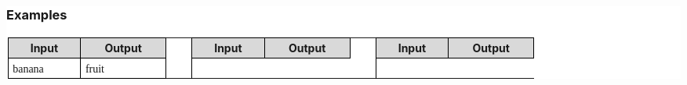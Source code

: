 <h3>Examples</h3>

<table class=MsoTableGrid border=1 cellspacing=0 cellpadding=0 width=672
 style='width:503.7pt;margin-left:1.15pt;border-collapse:collapse;border:none'>
 <tr>
  <td width=94 valign=top style='width:70.85pt;border:solid windowtext 1.0pt;
  background:#D9D9D9;padding:2.85pt 4.25pt 2.85pt 4.25pt'>
  <p class=MsoNormal align=center style='margin:0cm;margin-bottom:.0001pt;
  text-align:center;line-height:normal'><b>Input</b></p>
  </td>
  <td width=113 valign=top style='width:3.0cm;border:solid windowtext 1.0pt;
  border-left:none;background:#D9D9D9;padding:2.85pt 4.25pt 2.85pt 4.25pt'>
  <p class=MsoNormal align=center style='margin:0cm;margin-bottom:.0001pt;
  text-align:center;line-height:normal'><b>Output</b></p>
  </td>
  <td width=24 valign=top style='width:18.0pt;border:none;border-right:solid windowtext 1.0pt;
  padding:2.85pt 4.25pt 2.85pt 4.25pt'>
  <p class=MsoNormal align=center style='margin:0cm;margin-bottom:.0001pt;
  text-align:center;line-height:normal'><b>&nbsp;</b></p>
  </td>
  <td width=94 valign=top style='width:70.85pt;border:solid windowtext 1.0pt;
  border-left:none;background:#D9D9D9;padding:2.85pt 4.25pt 2.85pt 4.25pt'>
  <p class=MsoNormal align=center style='margin:0cm;margin-bottom:.0001pt;
  text-align:center;line-height:normal'><b>Input</b></p>
  </td>
  <td width=113 valign=top style='width:3.0cm;border:solid windowtext 1.0pt;
  border-left:none;background:#D9D9D9;padding:2.85pt 4.25pt 2.85pt 4.25pt'>
  <p class=MsoNormal align=center style='margin:0cm;margin-bottom:.0001pt;
  text-align:center;line-height:normal'><b>Output</b></p>
  </td>
  <td width=24 rowspan=2 valign=top style='width:18.0pt;border:none;border-right:
  solid windowtext 1.0pt;padding:2.85pt 4.25pt 2.85pt 4.25pt'>
  <p class=MsoNormal align=center style='margin:0cm;margin-bottom:.0001pt;
  text-align:center;line-height:normal'><b>&nbsp;</b></p>
  </td>
  <td width=94 valign=top style='width:70.85pt;border:solid windowtext 1.0pt;
  border-left:none;background:#D9D9D9;padding:2.85pt 4.25pt 2.85pt 4.25pt'>
  <p class=MsoNormal align=center style='margin:0cm;margin-bottom:.0001pt;
  text-align:center;line-height:normal'><b>Input</b></p>
  </td>
  <td width=113 valign=top style='width:3.0cm;border:solid windowtext 1.0pt;
  border-left:none;background:#D9D9D9;padding:2.85pt 4.25pt 2.85pt 4.25pt'>
  <p class=MsoNormal align=center style='margin:0cm;margin-bottom:.0001pt;
  text-align:center;line-height:normal'><b>Output</b></p>
  </td>
 </tr>
 <tr>
  <td width=94 valign=top style='width:70.85pt;border:solid windowtext 1.0pt;
  border-top:none;padding:2.85pt 4.25pt 2.85pt 4.25pt'>
  <p class=MsoNormal style='margin:0cm;margin-bottom:.0001pt;line-height:normal'><span
  style='font-family:Consolas'>banana</span></p>
  </td>
  <td width=113 valign=top style='width:3.0cm;border-top:none;border-left:none;
  border-bottom:solid windowtext 1.0pt;border-right:solid windowtext 1.0pt;
  padding:2.85pt 4.25pt 2.85pt 4.25pt'>
  <p class=MsoNormal style='margin:0cm;margin-bottom:.0001pt;line-height:normal'><span
  style='font-family:Consolas'>fruit</span></p>
  </td>
  <td width=24 valign=top style='width:18.0pt;border:none;border-right:solid windowtext 1.0pt;
  padding:2.85pt 4.25pt 2.85pt 4.25pt'>
  <p class=MsoNormal style='margin:0cm;margin-bottom:.0001pt;line-height:normal'><span
  style='font-family:Consolas'>&nbsp;</span></p>
  </td>
  <td width=94 valign=top style='width:70.85pt;border-top:none;border-left: